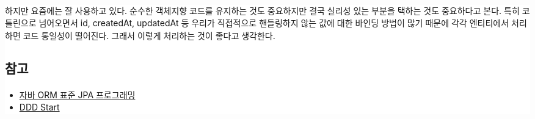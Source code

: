 하지만 요즘에는 잘 사용하고 있다. 순수한 객체지향 코드를 유지하는 것도 중요하지만 결국 실리성 있는 부분을 택하는 것도 중요하다고 본다. 특히 코틀린으로 넘어오면서 id, createdAt, updatedAt 등 우리가 직접적으로 핸들링하지 않는 값에 대한 바인딩 방법이 많기 때문에 각각 엔티티에서 처리하면 코드 통일성이 떨어진다. 그래서 이렇게 처리하는 것이 좋다고 생각한다.

## 참고
* [자바 ORM 표준 JPA 프로그래밍](http://acornpub.co.kr/book/jpa-programmig)
* [DDD Start](http://www.yes24.com/Product/Goods/27750871)